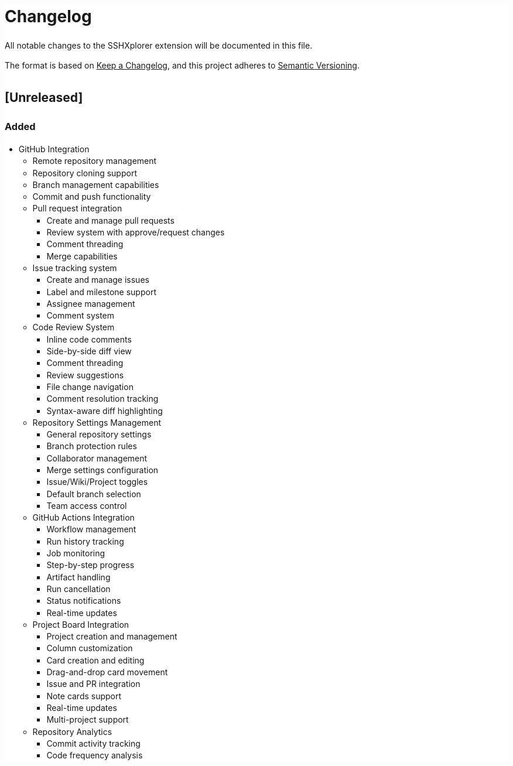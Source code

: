 # Changelog

All notable changes to the SSHXplorer extension will be documented in this file.

The format is based on [Keep a Changelog](https://keepachangelog.com/en/1.0.0/),
and this project adheres to [Semantic Versioning](https://semver.org/spec/v2.0.0.html).

## [Unreleased]

### Added
- GitHub Integration
  - Remote repository management
  - Repository cloning support
  - Branch management capabilities
  - Commit and push functionality
  - Pull request integration
    - Create and manage pull requests
    - Review system with approve/request changes
    - Comment threading
    - Merge capabilities
  - Issue tracking system
    - Create and manage issues
    - Label and milestone support
    - Assignee management
    - Comment system
  - Code Review System
    - Inline code comments
    - Side-by-side diff view
    - Comment threading
    - Review suggestions
    - File change navigation
    - Comment resolution tracking
    - Syntax-aware diff highlighting
  - Repository Settings Management
    - General repository settings
    - Branch protection rules
    - Collaborator management
    - Merge settings configuration
    - Issue/Wiki/Project toggles
    - Default branch selection
    - Team access control
  - GitHub Actions Integration
    - Workflow management
    - Run history tracking
    - Job monitoring
    - Step-by-step progress
    - Artifact handling
    - Run cancellation
    - Status notifications
    - Real-time updates
  - Project Board Integration
    - Project creation and management
    - Column customization
    - Card creation and editing
    - Drag-and-drop card movement
    - Issue and PR integration
    - Note cards support
    - Real-time updates
    - Multi-project support
  - Repository Analytics
    - Commit activity tracking
    - Code frequency analysis